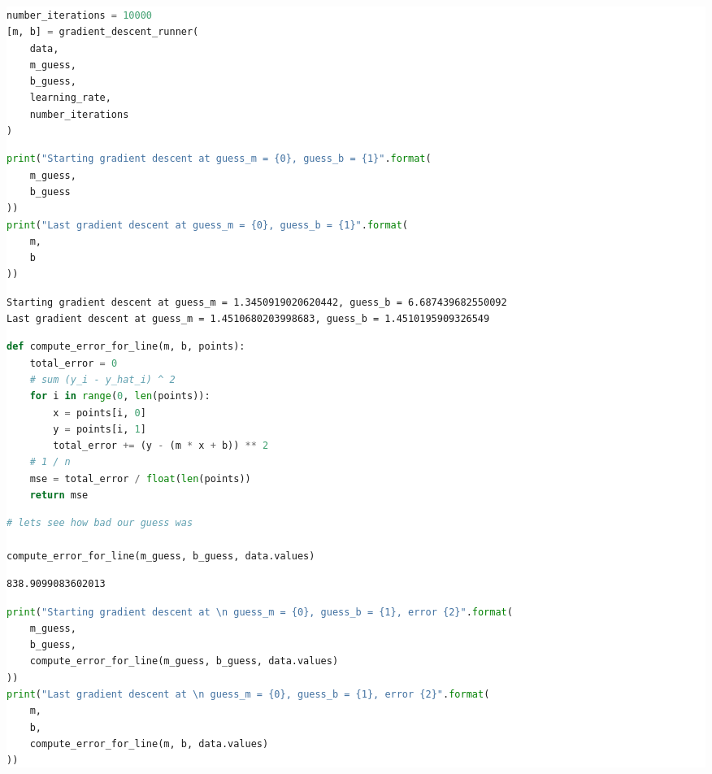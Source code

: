 
```python
number_iterations = 10000
[m, b] = gradient_descent_runner(
    data,
    m_guess,
    b_guess,
    learning_rate,
    number_iterations
)
```


```python
print("Starting gradient descent at guess_m = {0}, guess_b = {1}".format(
    m_guess,
    b_guess
))
print("Last gradient descent at guess_m = {0}, guess_b = {1}".format(
    m,
    b
))

```

    Starting gradient descent at guess_m = 1.3450919020620442, guess_b = 6.687439682550092
    Last gradient descent at guess_m = 1.4510680203998683, guess_b = 1.4510195909326549



```python
def compute_error_for_line(m, b, points):
    total_error = 0
    # sum (y_i - y_hat_i) ^ 2
    for i in range(0, len(points)):
        x = points[i, 0]
        y = points[i, 1]
        total_error += (y - (m * x + b)) ** 2
    # 1 / n
    mse = total_error / float(len(points))
    return mse
```


```python
# lets see how bad our guess was

compute_error_for_line(m_guess, b_guess, data.values)
```




    838.9099083602013




```python
print("Starting gradient descent at \n guess_m = {0}, guess_b = {1}, error {2}".format(
    m_guess,
    b_guess,
    compute_error_for_line(m_guess, b_guess, data.values)
))
print("Last gradient descent at \n guess_m = {0}, guess_b = {1}, error {2}".format(
    m,
    b,
    compute_error_for_line(m, b, data.values)
))

```

